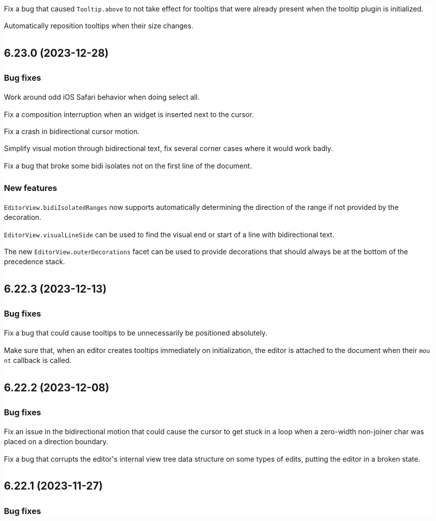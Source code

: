 Fix a bug that caused `Tooltip.above` to not take effect for tooltips that were already present when the tooltip plugin is initialized.

Automatically reposition tooltips when their size changes.

## 6.23.0 (2023-12-28)

### Bug fixes

Work around odd iOS Safari behavior when doing select all.

Fix a composition interruption when an widget is inserted next to the cursor.

Fix a crash in bidirectional cursor motion.

Simplify visual motion through bidirectional text, fix several corner cases where it would work badly.

Fix a bug that broke some bidi isolates not on the first line of the document.

### New features

`EditorView.bidiIsolatedRanges` now supports automatically determining the direction of the range if not provided by the decoration.

`EditorView.visualLineSide` can be used to find the visual end or start of a line with bidirectional text.

The new `EditorView.outerDecorations` facet can be used to provide decorations that should always be at the bottom of the precedence stack.

## 6.22.3 (2023-12-13)

### Bug fixes

Fix a bug that could cause tooltips to be unnecessarily be positioned absolutely.

Make sure that, when an editor creates tooltips immediately on initialization, the editor is attached to the document when their `mount` callback is called.

## 6.22.2 (2023-12-08)

### Bug fixes

Fix an issue in the bidirectional motion that could cause the cursor to get stuck in a loop when a zero-width non-joiner char was placed on a direction boundary.

Fix a bug that corrupts the editor's internal view tree data structure on some types of edits, putting the editor in a broken state.

## 6.22.1 (2023-11-27)

### Bug fixes
